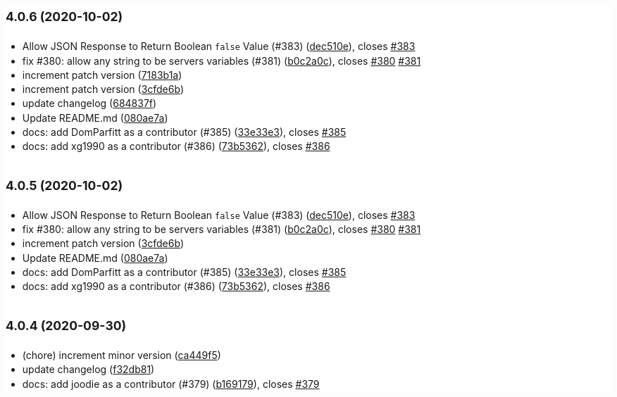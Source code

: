 ## <small>4.0.6 (2020-10-02)</small>

* Allow JSON Response to Return Boolean `false` Value (#383) ([dec510e](https://github.com/cdimascio/express-openapi-validator/commit/dec510e)), closes [#383](https://github.com/cdimascio/express-openapi-validator/issues/383)
* fix #380: allow any string to be servers variables (#381) ([b0c2a0c](https://github.com/cdimascio/express-openapi-validator/commit/b0c2a0c)), closes [#380](https://github.com/cdimascio/express-openapi-validator/issues/380) [#381](https://github.com/cdimascio/express-openapi-validator/issues/381)
* increment patch version ([7183b1a](https://github.com/cdimascio/express-openapi-validator/commit/7183b1a))
* increment patch version ([3cfde6b](https://github.com/cdimascio/express-openapi-validator/commit/3cfde6b))
* update changelog ([684837f](https://github.com/cdimascio/express-openapi-validator/commit/684837f))
* Update README.md ([080ae7a](https://github.com/cdimascio/express-openapi-validator/commit/080ae7a))
* docs: add DomParfitt as a contributor (#385) ([33e33e3](https://github.com/cdimascio/express-openapi-validator/commit/33e33e3)), closes [#385](https://github.com/cdimascio/express-openapi-validator/issues/385)
* docs: add xg1990 as a contributor (#386) ([73b5362](https://github.com/cdimascio/express-openapi-validator/commit/73b5362)), closes [#386](https://github.com/cdimascio/express-openapi-validator/issues/386)



## <small>4.0.5 (2020-10-02)</small>

* Allow JSON Response to Return Boolean `false` Value (#383) ([dec510e](https://github.com/cdimascio/express-openapi-validator/commit/dec510e)), closes [#383](https://github.com/cdimascio/express-openapi-validator/issues/383)
* fix #380: allow any string to be servers variables (#381) ([b0c2a0c](https://github.com/cdimascio/express-openapi-validator/commit/b0c2a0c)), closes [#380](https://github.com/cdimascio/express-openapi-validator/issues/380) [#381](https://github.com/cdimascio/express-openapi-validator/issues/381)
* increment patch version ([3cfde6b](https://github.com/cdimascio/express-openapi-validator/commit/3cfde6b))
* Update README.md ([080ae7a](https://github.com/cdimascio/express-openapi-validator/commit/080ae7a))
* docs: add DomParfitt as a contributor (#385) ([33e33e3](https://github.com/cdimascio/express-openapi-validator/commit/33e33e3)), closes [#385](https://github.com/cdimascio/express-openapi-validator/issues/385)
* docs: add xg1990 as a contributor (#386) ([73b5362](https://github.com/cdimascio/express-openapi-validator/commit/73b5362)), closes [#386](https://github.com/cdimascio/express-openapi-validator/issues/386)



## <small>4.0.4 (2020-09-30)</small>

* (chore) increment minor version ([ca449f5](https://github.com/cdimascio/express-openapi-validator/commit/ca449f5))
* update changelog ([f32db81](https://github.com/cdimascio/express-openapi-validator/commit/f32db81))
* docs: add joodie as a contributor (#379) ([b169179](https://github.com/cdimascio/express-openapi-validator/commit/b169179)), closes [#379](https://github.com/cdimascio/express-openapi-validator/issues/379)
